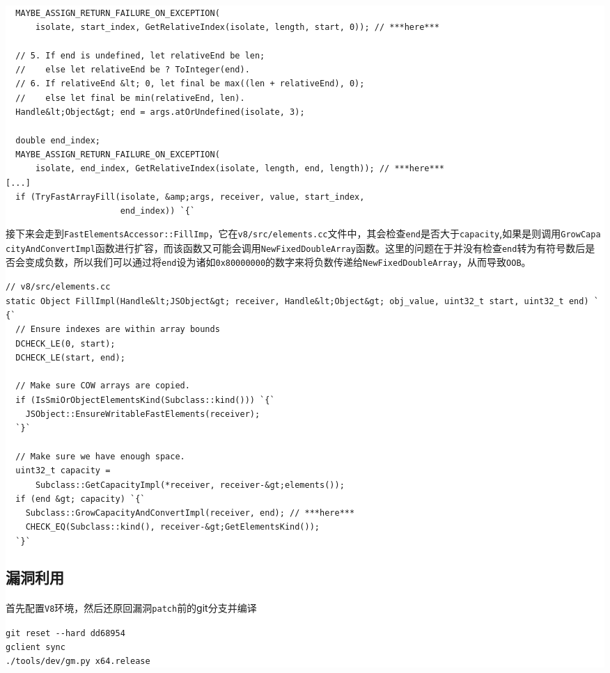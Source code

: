 ```
  MAYBE_ASSIGN_RETURN_FAILURE_ON_EXCEPTION(
      isolate, start_index, GetRelativeIndex(isolate, length, start, 0)); // ***here***

  // 5. If end is undefined, let relativeEnd be len;
  //    else let relativeEnd be ? ToInteger(end).
  // 6. If relativeEnd &lt; 0, let final be max((len + relativeEnd), 0);
  //    else let final be min(relativeEnd, len).
  Handle&lt;Object&gt; end = args.atOrUndefined(isolate, 3);

  double end_index;
  MAYBE_ASSIGN_RETURN_FAILURE_ON_EXCEPTION(
      isolate, end_index, GetRelativeIndex(isolate, length, end, length)); // ***here***
[...]
  if (TryFastArrayFill(isolate, &amp;args, receiver, value, start_index,
                       end_index)) `{`
```

接下来会走到`FastElementsAccessor::FillImp`，它在`v8/src/elements.cc`文件中，其会检查`end`是否大于`capacity`,如果是则调用`GrowCapacityAndConvertImpl`函数进行扩容，而该函数又可能会调用`NewFixedDoubleArray`函数。这里的问题在于并没有检查`end`转为有符号数后是否会变成负数，所以我们可以通过将`end`设为诸如`0x80000000`的数字来将负数传递给`NewFixedDoubleArray`，从而导致`OOB`。

```
// v8/src/elements.cc
static Object FillImpl(Handle&lt;JSObject&gt; receiver, Handle&lt;Object&gt; obj_value, uint32_t start, uint32_t end) `{`
  // Ensure indexes are within array bounds
  DCHECK_LE(0, start);
  DCHECK_LE(start, end);

  // Make sure COW arrays are copied.
  if (IsSmiOrObjectElementsKind(Subclass::kind())) `{`
    JSObject::EnsureWritableFastElements(receiver);
  `}`

  // Make sure we have enough space.
  uint32_t capacity =
      Subclass::GetCapacityImpl(*receiver, receiver-&gt;elements());
  if (end &gt; capacity) `{`
    Subclass::GrowCapacityAndConvertImpl(receiver, end); // ***here***
    CHECK_EQ(Subclass::kind(), receiver-&gt;GetElementsKind());
  `}`
```



## 漏洞利用

首先配置`V8`环境，然后还原回漏洞`patch`前的git分支并编译

```
git reset --hard dd68954
gclient sync
./tools/dev/gm.py x64.release
```
